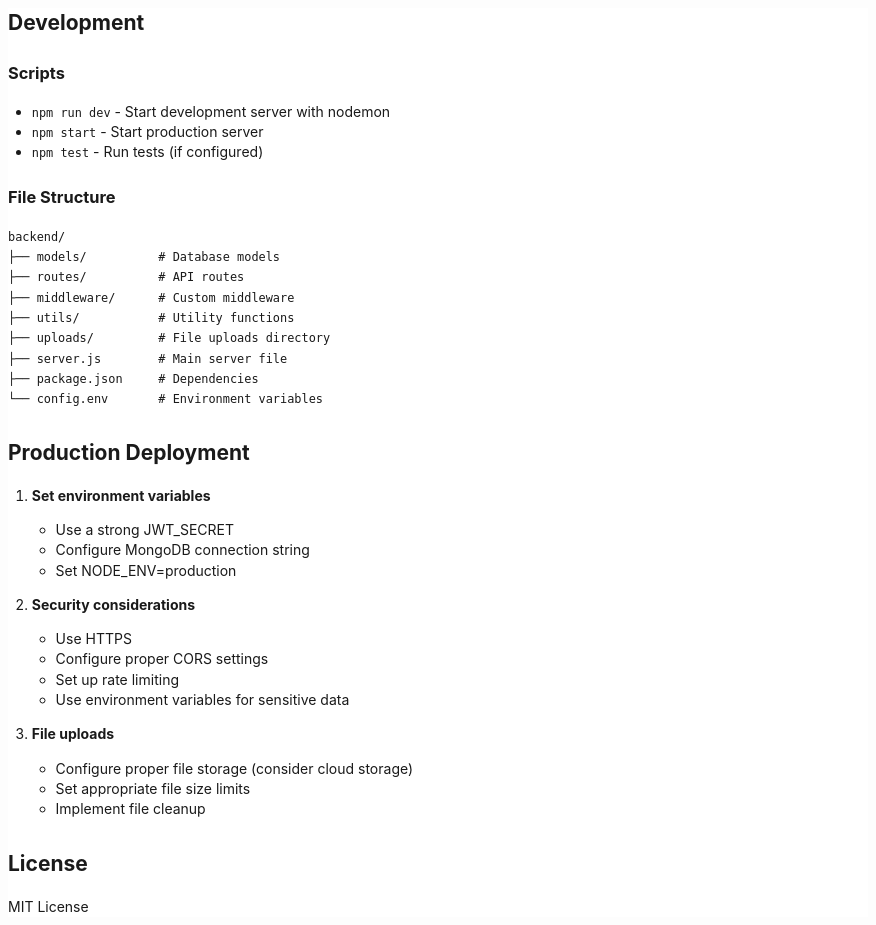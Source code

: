 ## Development

### Scripts
- `npm run dev` - Start development server with nodemon
- `npm start` - Start production server
- `npm test` - Run tests (if configured)

### File Structure
```
backend/
├── models/          # Database models
├── routes/          # API routes
├── middleware/      # Custom middleware
├── utils/           # Utility functions
├── uploads/         # File uploads directory
├── server.js        # Main server file
├── package.json     # Dependencies
└── config.env       # Environment variables
```

## Production Deployment

1. **Set environment variables**
   - Use a strong JWT_SECRET
   - Configure MongoDB connection string
   - Set NODE_ENV=production

2. **Security considerations**
   - Use HTTPS
   - Configure proper CORS settings
   - Set up rate limiting
   - Use environment variables for sensitive data

3. **File uploads**
   - Configure proper file storage (consider cloud storage)
   - Set appropriate file size limits
   - Implement file cleanup

## License

MIT License 